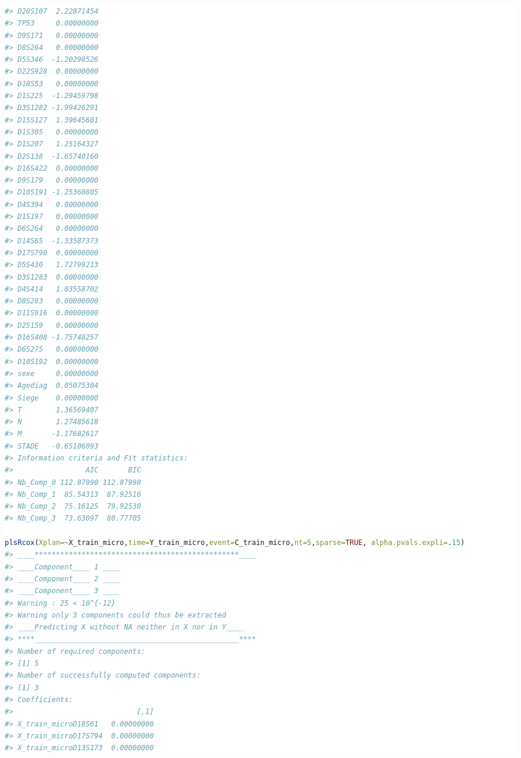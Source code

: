 ```r
#> D20S107  2.22871454
#> TP53     0.00000000
#> D9S171   0.00000000
#> D8S264   0.00000000
#> D5S346  -1.20298526
#> D22S928  0.00000000
#> D18S53   0.00000000
#> D1S225  -1.29459798
#> D3S1282 -1.99426291
#> D15S127  1.39645601
#> D1S305   0.00000000
#> D1S207   1.25164327
#> D2S138  -1.65740160
#> D16S422  0.00000000
#> D9S179   0.00000000
#> D10S191 -1.25360805
#> D4S394   0.00000000
#> D1S197   0.00000000
#> D6S264   0.00000000
#> D14S65  -1.33587373
#> D17S790  0.00000000
#> D5S430   1.72799213
#> D3S1283  0.00000000
#> D4S414   1.03558702
#> D8S283   0.00000000
#> D11S916  0.00000000
#> D2S159   0.00000000
#> D16S408 -1.75748257
#> D6S275   0.00000000
#> D10S192  0.00000000
#> sexe     0.00000000
#> Agediag  0.05075304
#> Siege    0.00000000
#> T        1.36569407
#> N        1.27485618
#> M       -1.17682617
#> STADE   -0.65106093
#> Information criteria and Fit statistics:
#>                 AIC       BIC
#> Nb_Comp_0 112.87990 112.87990
#> Nb_Comp_1  85.54313  87.92516
#> Nb_Comp_2  75.16125  79.92530
#> Nb_Comp_3  73.63097  80.77705

plsRcox(Xplan=~X_train_micro,time=Y_train_micro,event=C_train_micro,nt=5,sparse=TRUE, alpha.pvals.expli=.15)
#> ____************************************************____
#> ____Component____ 1 ____
#> ____Component____ 2 ____
#> ____Component____ 3 ____
#> Warning : 25 < 10^{-12}
#> Warning only 3 components could thus be extracted
#> ____Predicting X without NA neither in X nor in Y____
#> ****________________________________________________****
#> Number of required components:
#> [1] 5
#> Number of successfully computed components:
#> [1] 3
#> Coefficients:
#>                             [,1]
#> X_train_microD18S61   0.00000000
#> X_train_microD17S794  0.00000000
#> X_train_microD13S173  0.00000000
```